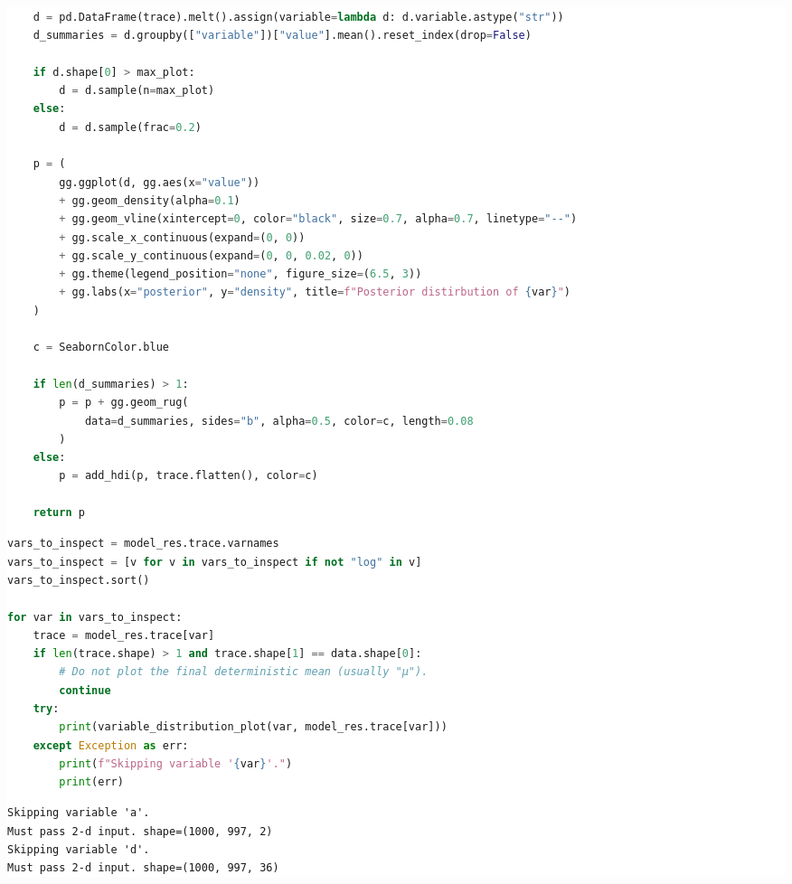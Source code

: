 ```python
    d = pd.DataFrame(trace).melt().assign(variable=lambda d: d.variable.astype("str"))
    d_summaries = d.groupby(["variable"])["value"].mean().reset_index(drop=False)

    if d.shape[0] > max_plot:
        d = d.sample(n=max_plot)
    else:
        d = d.sample(frac=0.2)

    p = (
        gg.ggplot(d, gg.aes(x="value"))
        + gg.geom_density(alpha=0.1)
        + gg.geom_vline(xintercept=0, color="black", size=0.7, alpha=0.7, linetype="--")
        + gg.scale_x_continuous(expand=(0, 0))
        + gg.scale_y_continuous(expand=(0, 0, 0.02, 0))
        + gg.theme(legend_position="none", figure_size=(6.5, 3))
        + gg.labs(x="posterior", y="density", title=f"Posterior distirbution of {var}")
    )

    c = SeabornColor.blue

    if len(d_summaries) > 1:
        p = p + gg.geom_rug(
            data=d_summaries, sides="b", alpha=0.5, color=c, length=0.08
        )
    else:
        p = add_hdi(p, trace.flatten(), color=c)

    return p
```

```python
vars_to_inspect = model_res.trace.varnames
vars_to_inspect = [v for v in vars_to_inspect if not "log" in v]
vars_to_inspect.sort()

for var in vars_to_inspect:
    trace = model_res.trace[var]
    if len(trace.shape) > 1 and trace.shape[1] == data.shape[0]:
        # Do not plot the final deterministic mean (usually "μ").
        continue
    try:
        print(variable_distribution_plot(var, model_res.trace[var]))
    except Exception as err:
        print(f"Skipping variable '{var}'.")
        print(err)
```

    Skipping variable 'a'.
    Must pass 2-d input. shape=(1000, 997, 2)
    Skipping variable 'd'.
    Must pass 2-d input. shape=(1000, 997, 36)
